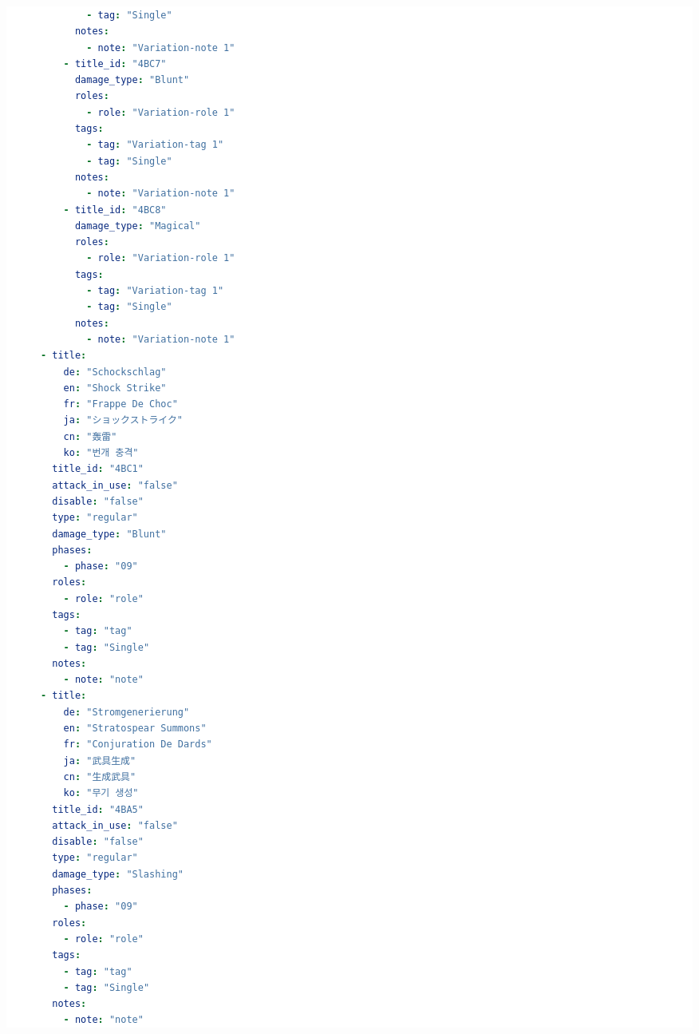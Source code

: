 ```yaml
              - tag: "Single"
            notes:
              - note: "Variation-note 1"
          - title_id: "4BC7"
            damage_type: "Blunt"
            roles:
              - role: "Variation-role 1"
            tags:
              - tag: "Variation-tag 1"
              - tag: "Single"
            notes:
              - note: "Variation-note 1"
          - title_id: "4BC8"
            damage_type: "Magical"
            roles:
              - role: "Variation-role 1"
            tags:
              - tag: "Variation-tag 1"
              - tag: "Single"
            notes:
              - note: "Variation-note 1"
      - title:
          de: "Schockschlag"
          en: "Shock Strike"
          fr: "Frappe De Choc"
          ja: "ショックストライク"
          cn: "轰雷"
          ko: "번개 충격"
        title_id: "4BC1"
        attack_in_use: "false"
        disable: "false"
        type: "regular"
        damage_type: "Blunt"
        phases:
          - phase: "09"
        roles:
          - role: "role"
        tags:
          - tag: "tag"
          - tag: "Single"
        notes:
          - note: "note"
      - title:
          de: "Stromgenerierung"
          en: "Stratospear Summons"
          fr: "Conjuration De Dards"
          ja: "武具生成"
          cn: "生成武具"
          ko: "무기 생성"
        title_id: "4BA5"
        attack_in_use: "false"
        disable: "false"
        type: "regular"
        damage_type: "Slashing"
        phases:
          - phase: "09"
        roles:
          - role: "role"
        tags:
          - tag: "tag"
          - tag: "Single"
        notes:
          - note: "note"
```